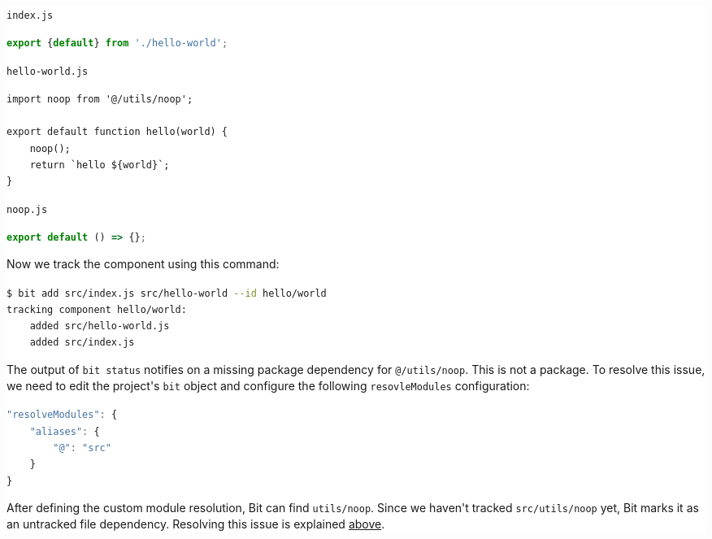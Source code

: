 `index.js`

```js
export {default} from './hello-world';
```

`hello-world.js`

```js{1}
import noop from '@/utils/noop';

export default function hello(world) {
    noop();
    return `hello ${world}`;
}
```

`noop.js`

```js
export default () => {};
```

Now we track the component using this command:

```bash
$ bit add src/index.js src/hello-world --id hello/world
tracking component hello/world:
    added src/hello-world.js
    added src/index.js
```

The output of `bit status` notifies on a missing package dependency for `@/utils/noop`. This is not a package. To resolve this issue, we need to edit the project's `bit` object and configure the following `resovleModules` configuration:

```js
"resolveModules": {
    "aliases": {
        "@": "src"
    }
}
```

After defining the custom module resolution, Bit can find `utils/noop`. Since we haven't tracked `src/utils/noop` yet, Bit marks it as an untracked file dependency. Resolving this issue is explained [above](#untracked-file-dependencies).